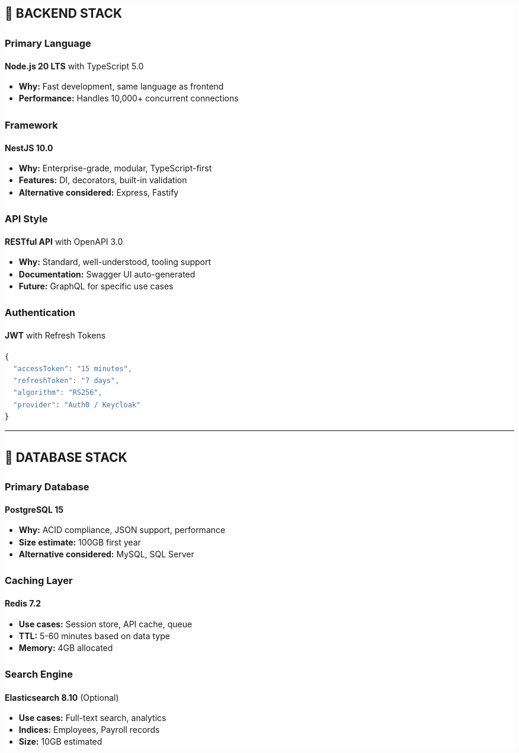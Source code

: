 
## 🔧 BACKEND STACK

### Primary Language
**Node.js 20 LTS** with TypeScript 5.0
- **Why:** Fast development, same language as frontend
- **Performance:** Handles 10,000+ concurrent connections

### Framework
**NestJS 10.0**
- **Why:** Enterprise-grade, modular, TypeScript-first
- **Features:** DI, decorators, built-in validation
- **Alternative considered:** Express, Fastify

### API Style
**RESTful API** with OpenAPI 3.0
- **Why:** Standard, well-understood, tooling support
- **Documentation:** Swagger UI auto-generated
- **Future:** GraphQL for specific use cases

### Authentication
**JWT** with Refresh Tokens
```javascript
{
  "accessToken": "15 minutes",
  "refreshToken": "7 days",
  "algorithm": "RS256",
  "provider": "Auth0 / Keycloak"
}
```

---

## 💾 DATABASE STACK

### Primary Database
**PostgreSQL 15**
- **Why:** ACID compliance, JSON support, performance
- **Size estimate:** 100GB first year
- **Alternative considered:** MySQL, SQL Server

### Caching Layer
**Redis 7.2**
- **Use cases:** Session store, API cache, queue
- **TTL:** 5-60 minutes based on data type
- **Memory:** 4GB allocated

### Search Engine
**Elasticsearch 8.10** (Optional)
- **Use cases:** Full-text search, analytics
- **Indices:** Employees, Payroll records
- **Size:** 10GB estimated

